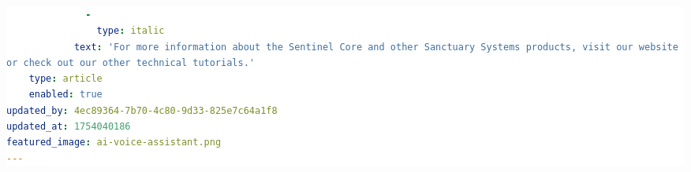 ```yaml
              -
                type: italic
            text: 'For more information about the Sentinel Core and other Sanctuary Systems products, visit our website or check out our other technical tutorials.'
    type: article
    enabled: true
updated_by: 4ec89364-7b70-4c80-9d33-825e7c64a1f8
updated_at: 1754040186
featured_image: ai-voice-assistant.png
---
```

